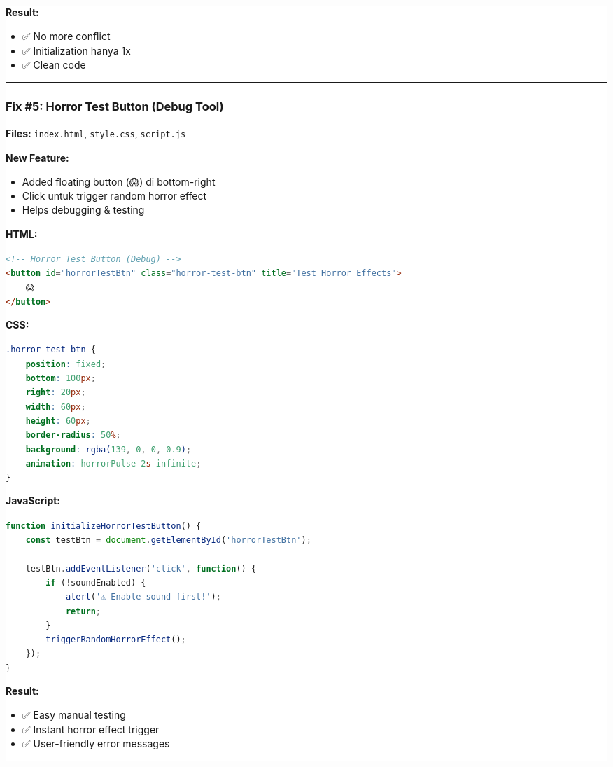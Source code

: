 **Result:**
- ✅ No more conflict
- ✅ Initialization hanya 1x
- ✅ Clean code

---

### Fix #5: Horror Test Button (Debug Tool)
**Files:** `index.html`, `style.css`, `script.js`

**New Feature:**
- Added floating button (😱) di bottom-right
- Click untuk trigger random horror effect
- Helps debugging & testing

**HTML:**
```html
<!-- Horror Test Button (Debug) -->
<button id="horrorTestBtn" class="horror-test-btn" title="Test Horror Effects">
    😱
</button>
```

**CSS:**
```css
.horror-test-btn {
    position: fixed;
    bottom: 100px;
    right: 20px;
    width: 60px;
    height: 60px;
    border-radius: 50%;
    background: rgba(139, 0, 0, 0.9);
    animation: horrorPulse 2s infinite;
}
```

**JavaScript:**
```javascript
function initializeHorrorTestButton() {
    const testBtn = document.getElementById('horrorTestBtn');
    
    testBtn.addEventListener('click', function() {
        if (!soundEnabled) {
            alert('⚠️ Enable sound first!');
            return;
        }
        triggerRandomHorrorEffect();
    });
}
```

**Result:**
- ✅ Easy manual testing
- ✅ Instant horror effect trigger
- ✅ User-friendly error messages

---